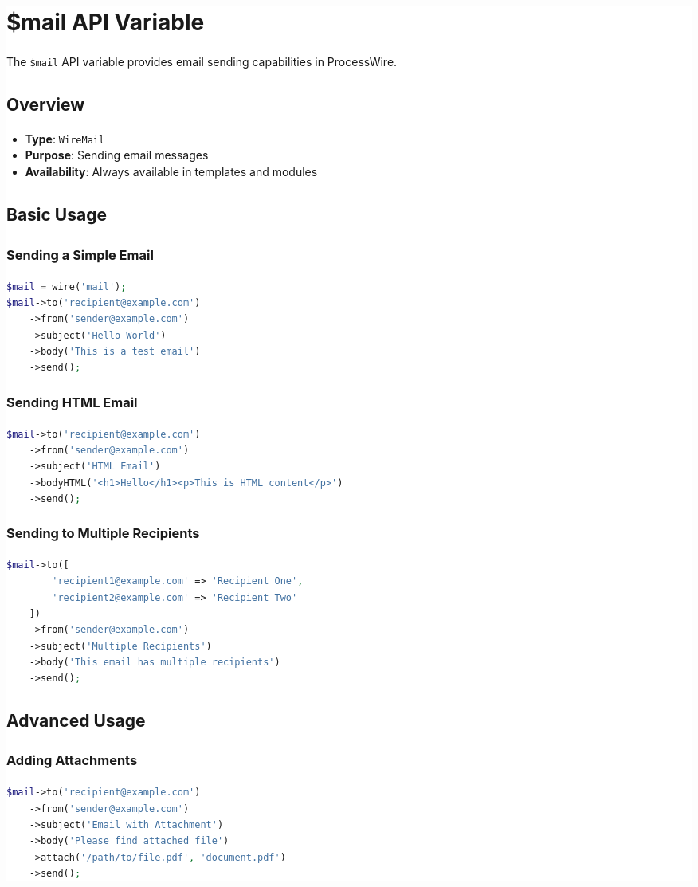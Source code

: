 # $mail API Variable

The `$mail` API variable provides email sending capabilities in ProcessWire.

## Overview

- **Type**: `WireMail`
- **Purpose**: Sending email messages
- **Availability**: Always available in templates and modules

## Basic Usage

### Sending a Simple Email
```php
$mail = wire('mail');
$mail->to('recipient@example.com')
    ->from('sender@example.com')
    ->subject('Hello World')
    ->body('This is a test email')
    ->send();
```

### Sending HTML Email
```php
$mail->to('recipient@example.com')
    ->from('sender@example.com')
    ->subject('HTML Email')
    ->bodyHTML('<h1>Hello</h1><p>This is HTML content</p>')
    ->send();
```

### Sending to Multiple Recipients
```php
$mail->to([
        'recipient1@example.com' => 'Recipient One',
        'recipient2@example.com' => 'Recipient Two'
    ])
    ->from('sender@example.com')
    ->subject('Multiple Recipients')
    ->body('This email has multiple recipients')
    ->send();
```

## Advanced Usage

### Adding Attachments
```php
$mail->to('recipient@example.com')
    ->from('sender@example.com')
    ->subject('Email with Attachment')
    ->body('Please find attached file')
    ->attach('/path/to/file.pdf', 'document.pdf')
    ->send();
```
